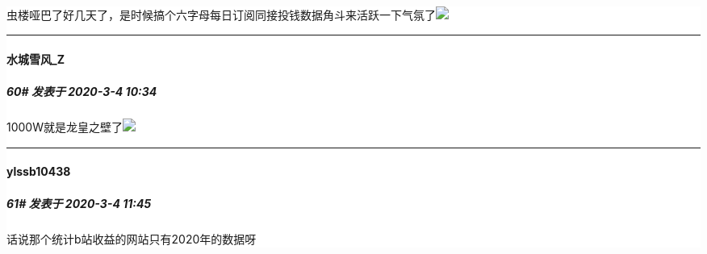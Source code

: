 
虫楼哑巴了好几天了，是时候搞个六字母每日订阅同接投钱数据角斗来活跃一下气氛了<img src="https://static.saraba1st.com/image/smiley/face2017/067.png" referrerpolicy="no-referrer">


-----

####  水城雪风_Z  
##### 60#       发表于 2020-3-4 10:34


1000W就是龙皇之壁了<img src="https://static.saraba1st.com/image/smiley/face2017/067.png" referrerpolicy="no-referrer">


-----

####  ylssb10438  
##### 61#       发表于 2020-3-4 11:45


话说那个统计b站收益的网站只有2020年的数据呀


                                               